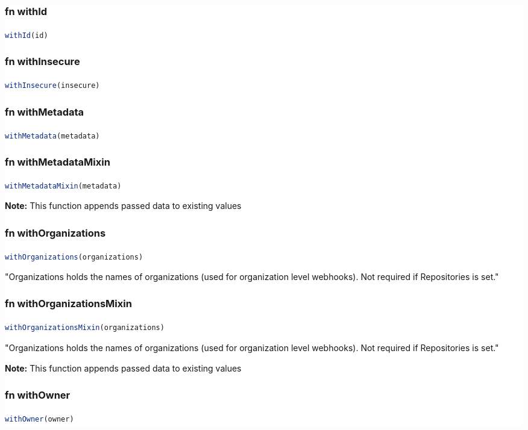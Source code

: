 

### fn withId

```ts
withId(id)
```



### fn withInsecure

```ts
withInsecure(insecure)
```



### fn withMetadata

```ts
withMetadata(metadata)
```



### fn withMetadataMixin

```ts
withMetadataMixin(metadata)
```



**Note:** This function appends passed data to existing values

### fn withOrganizations

```ts
withOrganizations(organizations)
```

"Organizations holds the names of organizations (used for organization level webhooks). Not required if Repositories is set."

### fn withOrganizationsMixin

```ts
withOrganizationsMixin(organizations)
```

"Organizations holds the names of organizations (used for organization level webhooks). Not required if Repositories is set."

**Note:** This function appends passed data to existing values

### fn withOwner

```ts
withOwner(owner)
```
